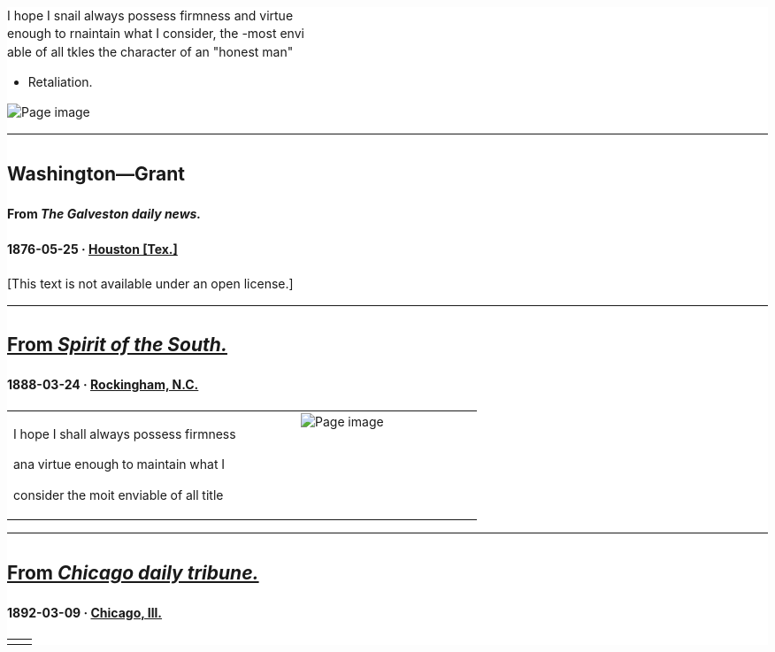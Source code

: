   
I hope I snail always possess firmness and virtue  
enough to rnaintain what I consider, the -most envi  
able of all tkles the character of an &quot;honest man&quot;  
- Retaliation.
</td><td style="width: 50%; max-height: 75%; margin: auto; display: block;">
<img alt="Page image" src="https://newspapers.digitalnc.org/images/iiif/batch_ncu_DaConR1n_ver01%2Fdata%2F1865011301%2F0304.jp2/pct:59.28180914512922,64.54613794399549,16.041252485089462,2.07667731629393/!600,600/0/default.jpg"/>
</td>
</tr></table>

---

## Washington—Grant

#### From _The Galveston daily news._

#### 1876-05-25 &middot; [Houston [Tex.]](http://dbpedia.org/resource/Houston)

[This text is not available under an open license.]

---

## [From _Spirit of the South._](https://newspapers.digitalnc.org/lccn/sn84026444/1888-03-24/ed-1/seq-4/)

#### 1888-03-24 &middot; [Rockingham, N.C.](http://dbpedia.org/resource/Rockingham%2C_North_Carolina)

<table style="width: 100%;"><tr><td style="width: 50%">

  
  
I hope I shall always possess firmness  
  
ana virtue enough to maintain what I  
  
consider the moit enviable of all title
</td><td style="width: 50%; max-height: 75%; margin: auto; display: block;">
<img alt="Page image" src="https://newspapers.digitalnc.org/images/iiif/batch_ncu_SSoRock1n_ver01%2Fdata%2F1888032401%2F0324.jp2/pct:46.62714097496706,24.364739098609224,11.989459815546772,1.4116908919795044/!600,600/0/default.jpg"/>
</td>
</tr></table>

---

## [From _Chicago daily tribune._](https://archive.org/details/per_chicago-daily-tribune_the-chicago-daily-tribun_1892-03-09_51_69/page/n3/mode/1up?view=theater)

#### 1892-03-09 &middot; [Chicago, Ill.](http://dbpedia.org/resource/Chicago)

<table style="width: 100%;"><tr><td style="width: 50%">
